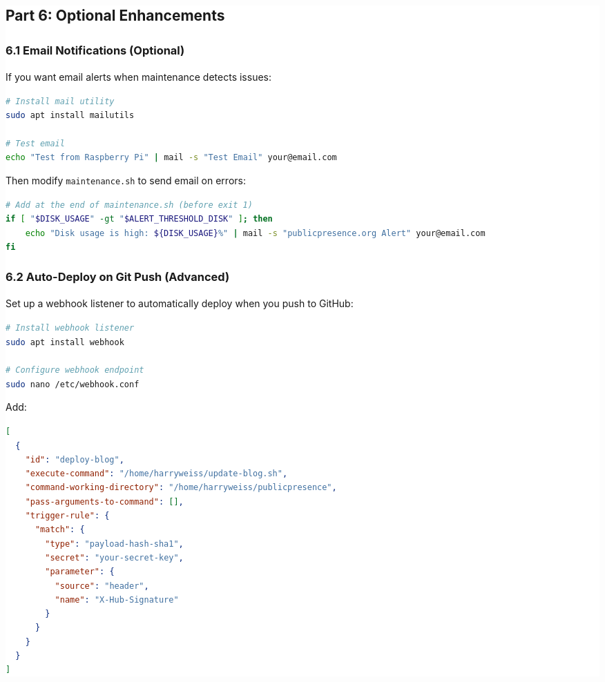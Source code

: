 ## Part 6: Optional Enhancements

### 6.1 Email Notifications (Optional)

If you want email alerts when maintenance detects issues:

```bash
# Install mail utility
sudo apt install mailutils

# Test email
echo "Test from Raspberry Pi" | mail -s "Test Email" your@email.com
```

Then modify `maintenance.sh` to send email on errors:

```bash
# Add at the end of maintenance.sh (before exit 1)
if [ "$DISK_USAGE" -gt "$ALERT_THRESHOLD_DISK" ]; then
    echo "Disk usage is high: ${DISK_USAGE}%" | mail -s "publicpresence.org Alert" your@email.com
fi
```

### 6.2 Auto-Deploy on Git Push (Advanced)

Set up a webhook listener to automatically deploy when you push to GitHub:

```bash
# Install webhook listener
sudo apt install webhook

# Configure webhook endpoint
sudo nano /etc/webhook.conf
```

Add:

```json
[
  {
    "id": "deploy-blog",
    "execute-command": "/home/harryweiss/update-blog.sh",
    "command-working-directory": "/home/harryweiss/publicpresence",
    "pass-arguments-to-command": [],
    "trigger-rule": {
      "match": {
        "type": "payload-hash-sha1",
        "secret": "your-secret-key",
        "parameter": {
          "source": "header",
          "name": "X-Hub-Signature"
        }
      }
    }
  }
]
```
